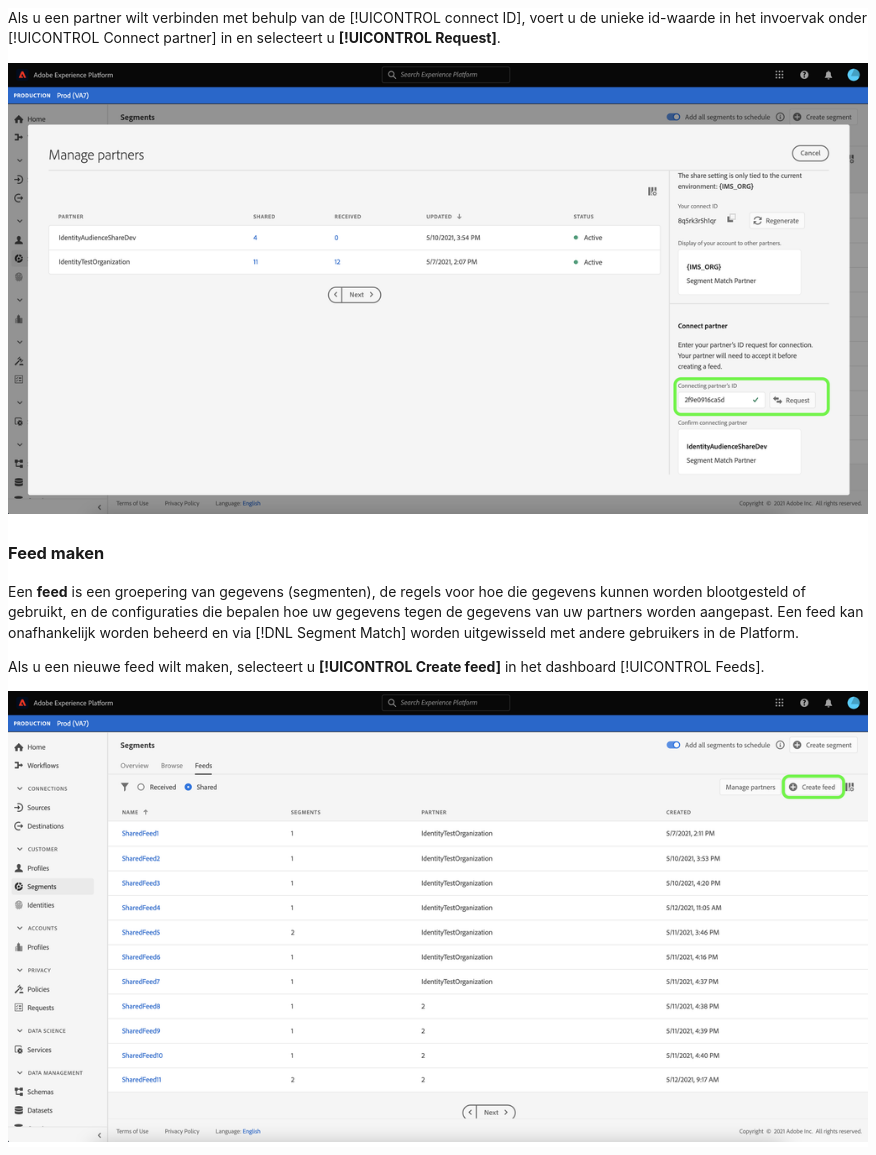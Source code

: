 Als u een partner wilt verbinden met behulp van de [!UICONTROL connect ID], voert u de unieke id-waarde in het invoervak onder [!UICONTROL Connect partner] in en selecteert u **[!UICONTROL Request]**.

![connect-partner.png](../images/ui/segment-match/connect-partner.png)

### Feed maken

Een **feed** is een groepering van gegevens (segmenten), de regels voor hoe die gegevens kunnen worden blootgesteld of gebruikt, en de configuraties die bepalen hoe uw gegevens tegen de gegevens van uw partners worden aangepast. Een feed kan onafhankelijk worden beheerd en via [!DNL Segment Match] worden uitgewisseld met andere gebruikers in de Platform.

Als u een nieuwe feed wilt maken, selecteert u **[!UICONTROL Create feed]** in het dashboard [!UICONTROL Feeds].

![create-feed.png](../images/ui/segment-match/create-feed.png)
